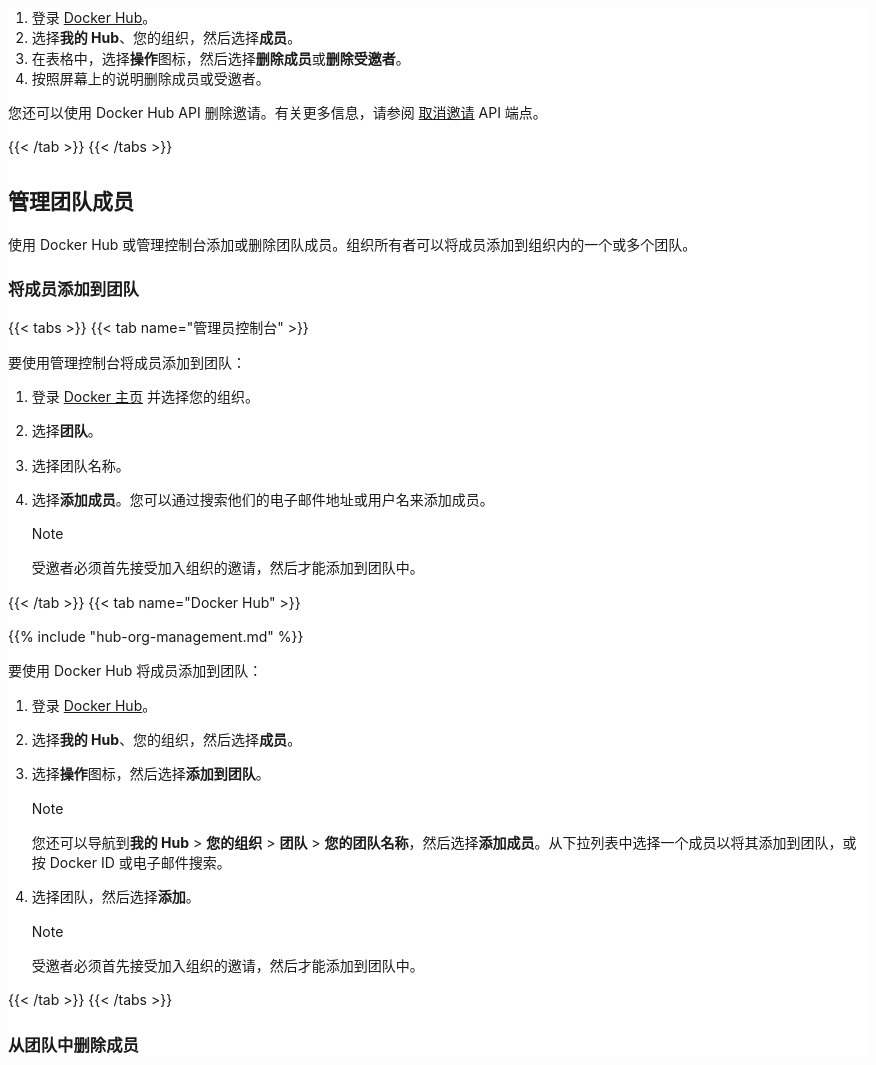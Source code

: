 1. 登录 [Docker Hub](https://hub.docker.com)。
1. 选择**我的 Hub**、您的组织，然后选择**成员**。
1. 在表格中，选择**操作**图标，然后选择**删除成员**或**删除受邀者**。
1. 按照屏幕上的说明删除成员或受邀者。

您还可以使用 Docker Hub API 删除邀请。有关更多信息，请参阅 [取消邀请](https://docs.docker.com/reference/api/hub/latest/#tag/invites/paths/~1v2~1invites~1%7Bid%7D/delete) API 端点。

{{< /tab >}}
{{< /tabs >}}

## 管理团队成员

使用 Docker Hub 或管理控制台添加或删除团队成员。组织所有者可以将成员添加到组织内的一个或多个团队。

### 将成员添加到团队

{{< tabs >}}
{{< tab name="管理员控制台" >}}

要使用管理控制台将成员添加到团队：

1. 登录 [Docker 主页](https://app.docker.com/) 并选择您的组织。
1. 选择**团队**。
1. 选择团队名称。
1. 选择**添加成员**。您可以通过搜索他们的电子邮件地址或用户名来添加成员。

   > [!NOTE]
   >
   > 受邀者必须首先接受加入组织的邀请，然后才能添加到团队中。

{{< /tab >}}
{{< tab name="Docker Hub" >}}

{{% include "hub-org-management.md" %}}

要使用 Docker Hub 将成员添加到团队：

1. 登录 [Docker Hub](https://hub.docker.com)。
1. 选择**我的 Hub**、您的组织，然后选择**成员**。
1. 选择**操作**图标，然后选择**添加到团队**。

   > [!NOTE]
   >
   > 您还可以导航到**我的 Hub** > **您的组织** > **团队** > **您的团队名称**，然后选择**添加成员**。从下拉列表中选择一个成员以将其添加到团队，或按 Docker ID 或电子邮件搜索。
1. 选择团队，然后选择**添加**。

   > [!NOTE]
   >
   > 受邀者必须首先接受加入组织的邀请，然后才能添加到团队中。

{{< /tab >}}
{{< /tabs >}}

### 从团队中删除成员
